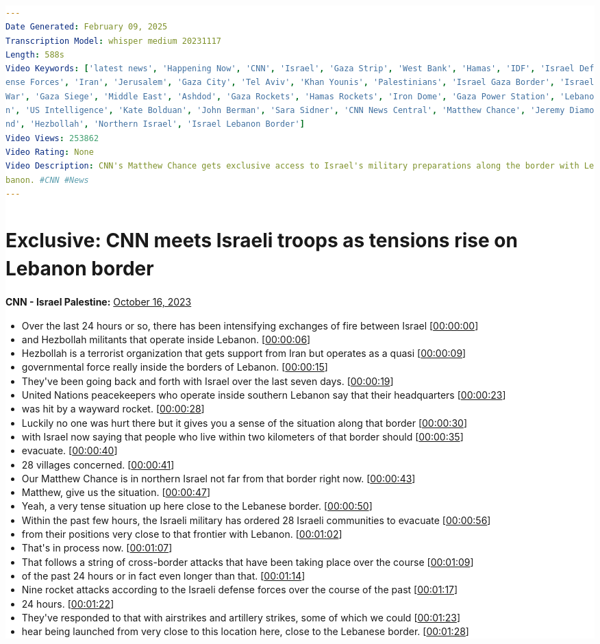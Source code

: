 ```yaml
---
Date Generated: February 09, 2025
Transcription Model: whisper medium 20231117
Length: 588s
Video Keywords: ['latest news', 'Happening Now', 'CNN', 'Israel', 'Gaza Strip', 'West Bank', 'Hamas', 'IDF', 'Israel Defense Forces', 'Iran', 'Jerusalem', 'Gaza City', 'Tel Aviv', 'Khan Younis', 'Palestinians', 'Israel Gaza Border', 'Israel War', 'Gaza Siege', 'Middle East', 'Ashdod', 'Gaza Rockets', 'Hamas Rockets', 'Iron Dome', 'Gaza Power Station', 'Lebanon', 'US Intelligence', 'Kate Bolduan', 'John Berman', 'Sara Sidner', 'CNN News Central', 'Matthew Chance', 'Jeremy Diamond', 'Hezbollah', 'Northern Israel', 'Israel Lebanon Border']
Video Views: 253862
Video Rating: None
Video Description: CNN's Matthew Chance gets exclusive access to Israel's military preparations along the border with Lebanon. #CNN #News
---
```


# Exclusive: CNN meets Israeli troops as tensions rise on Lebanon border
**CNN - Israel Palestine:** [October 16, 2023](https://www.youtube.com/watch?v=71K-V7Du_FE)
*  Over the last 24 hours or so, there has been intensifying exchanges of fire between Israel [[00:00:00](https://www.youtube.com/watch?v=71K-V7Du_FE&t=0.0s)]
*  and Hezbollah militants that operate inside Lebanon. [[00:00:06](https://www.youtube.com/watch?v=71K-V7Du_FE&t=6.28s)]
*  Hezbollah is a terrorist organization that gets support from Iran but operates as a quasi [[00:00:09](https://www.youtube.com/watch?v=71K-V7Du_FE&t=9.64s)]
*  governmental force really inside the borders of Lebanon. [[00:00:15](https://www.youtube.com/watch?v=71K-V7Du_FE&t=15.56s)]
*  They've been going back and forth with Israel over the last seven days. [[00:00:19](https://www.youtube.com/watch?v=71K-V7Du_FE&t=19.52s)]
*  United Nations peacekeepers who operate inside southern Lebanon say that their headquarters [[00:00:23](https://www.youtube.com/watch?v=71K-V7Du_FE&t=23.72s)]
*  was hit by a wayward rocket. [[00:00:28](https://www.youtube.com/watch?v=71K-V7Du_FE&t=28.64s)]
*  Luckily no one was hurt there but it gives you a sense of the situation along that border [[00:00:30](https://www.youtube.com/watch?v=71K-V7Du_FE&t=30.44s)]
*  with Israel now saying that people who live within two kilometers of that border should [[00:00:35](https://www.youtube.com/watch?v=71K-V7Du_FE&t=35.64s)]
*  evacuate. [[00:00:40](https://www.youtube.com/watch?v=71K-V7Du_FE&t=40.56s)]
*  28 villages concerned. [[00:00:41](https://www.youtube.com/watch?v=71K-V7Du_FE&t=41.56s)]
*  Our Matthew Chance is in northern Israel not far from that border right now. [[00:00:43](https://www.youtube.com/watch?v=71K-V7Du_FE&t=43.4s)]
*  Matthew, give us the situation. [[00:00:47](https://www.youtube.com/watch?v=71K-V7Du_FE&t=47.400000000000006s)]
*  Yeah, a very tense situation up here close to the Lebanese border. [[00:00:50](https://www.youtube.com/watch?v=71K-V7Du_FE&t=50.400000000000006s)]
*  Within the past few hours, the Israeli military has ordered 28 Israeli communities to evacuate [[00:00:56](https://www.youtube.com/watch?v=71K-V7Du_FE&t=56.92s)]
*  from their positions very close to that frontier with Lebanon. [[00:01:02](https://www.youtube.com/watch?v=71K-V7Du_FE&t=62.64s)]
*  That's in process now. [[00:01:07](https://www.youtube.com/watch?v=71K-V7Du_FE&t=67.48s)]
*  That follows a string of cross-border attacks that have been taking place over the course [[00:01:09](https://www.youtube.com/watch?v=71K-V7Du_FE&t=69.28s)]
*  of the past 24 hours or in fact even longer than that. [[00:01:14](https://www.youtube.com/watch?v=71K-V7Du_FE&t=74.2s)]
*  Nine rocket attacks according to the Israeli defense forces over the course of the past [[00:01:17](https://www.youtube.com/watch?v=71K-V7Du_FE&t=77.36s)]
*  24 hours. [[00:01:22](https://www.youtube.com/watch?v=71K-V7Du_FE&t=82.6s)]
*  They've responded to that with airstrikes and artillery strikes, some of which we could [[00:01:23](https://www.youtube.com/watch?v=71K-V7Du_FE&t=83.88s)]
*  hear being launched from very close to this location here, close to the Lebanese border. [[00:01:28](https://www.youtube.com/watch?v=71K-V7Du_FE&t=88.03999999999999s)]